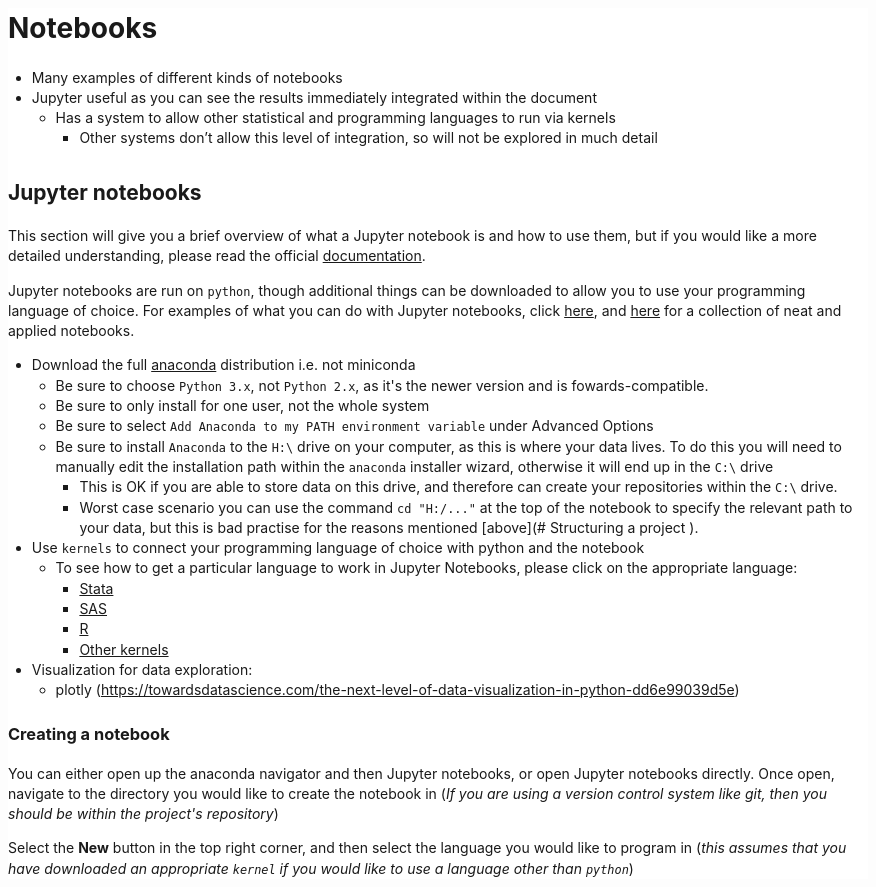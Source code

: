   
# Notebooks
  
  
- Many examples of different kinds of notebooks
- Jupyter useful as you can see the results immediately integrated within the document
    - Has a system to allow other statistical and programming languages to run via kernels
        - Other systems don’t allow this level of integration, so will not be explored in much detail
  
## Jupyter notebooks
  
  
This section will give you a brief overview of what a Jupyter notebook is and how to use them, but if you would like a more detailed understanding, please read the official [documentation](https://jupyter-notebook.readthedocs.io/en/stable/notebook.html ).
  
Jupyter notebooks are run on `python`, though additional things can be downloaded to allow you to use your programming language of choice. For examples of what you can do with Jupyter notebooks, click [here]( ), and [here](https://github.com/jupyter/jupyter/wiki/A-gallery-of-interesting-Jupyter-Notebooks#programming-and-computer-science ) for a collection of neat and applied notebooks.
  
- Download the full [anaconda](https://www.anaconda.com/download/ ) distribution i.e. not miniconda
    - Be sure to choose `Python 3.x`, not `Python 2.x`, as it's the newer version and is fowards-compatible.
    - Be sure to only install for one user, not the whole system
    - Be sure to select `Add Anaconda to my PATH environment variable` under Advanced Options
    - Be sure to install `Anaconda` to the `H:\` drive on your computer, as this is where your data lives. To do this you will need to manually edit the installation path within the `anaconda` installer wizard, otherwise it will end up in the `C:\` drive
        - This is OK if you are able to store data on this drive, and therefore can create your repositories within the `C:\` drive.
        - Worst case scenario you can use the command `cd "H:/..."` at the top of the notebook to specify the relevant path to your data, but this is bad practise for the reasons mentioned [above](# Structuring a project ).
- Use `kernels` to connect your programming language of choice with python and the notebook
    - To see how to get a particular language to work in Jupyter Notebooks, please click on the appropriate language:
        - [Stata](###installing-the-stata-kernel )
        - [SAS](###installing-the-sas-kernel )
        - [R](#connecting-r-with-jupyter )
        - [Other kernels](###connecting-other-kernels )
- Visualization for data exploration:
    - plotly (https://towardsdatascience.com/the-next-level-of-data-visualization-in-python-dd6e99039d5e)
  
### Creating a notebook
  
  
You can either open up the anaconda navigator and then Jupyter notebooks, or open Jupyter notebooks directly. Once open, navigate to the directory you would like to create the notebook in (*If you are using a version control system like git, then you should be within the project's repository*)
  
Select the **New** button in the top right corner, and then select the language you would like to program in (*this assumes that you have downloaded an appropriate `kernel` if you would like to use a language other than `python`*)
  